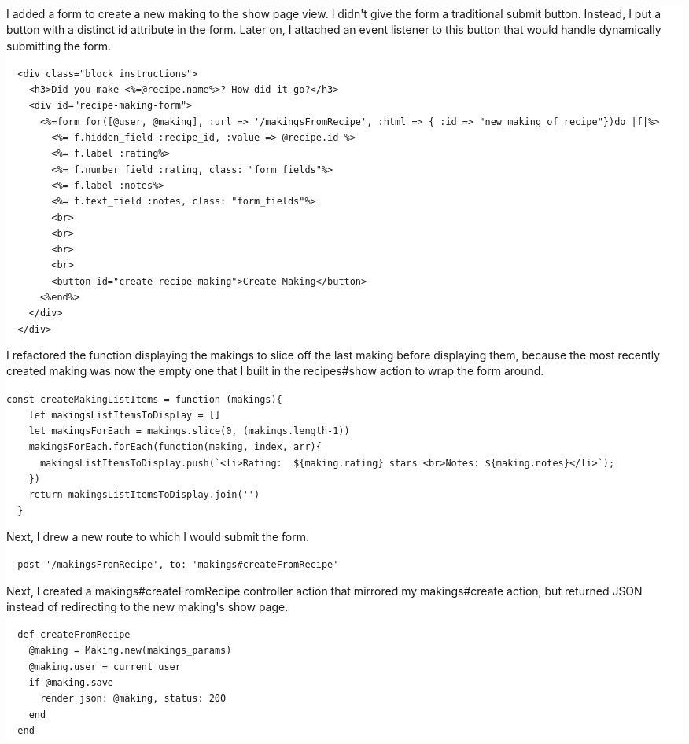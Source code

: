I added a form to create a new making to the show page view. I didn't give the form a traditional submit button. Instead, I put a button with a distinct id attribute in the form. Later on, I attached an event listener to this button that would handle dynamically submitting the form. 

```
  <div class="block instructions">
    <h3>Did you make <%=@recipe.name%>? How did it go?</h3>
    <div id="recipe-making-form">
      <%=form_for([@user, @making], :url => '/makingsFromRecipe', :html => { :id => "new_making_of_recipe"})do |f|%>       
        <%= f.hidden_field :recipe_id, :value => @recipe.id %>  
        <%= f.label :rating%> 
        <%= f.number_field :rating, class: "form_fields"%>  
        <%= f.label :notes%>  
        <%= f.text_field :notes, class: "form_fields"%> 
        <br>  
        <br>  
        <br>  
        <br>  
        <button id="create-recipe-making">Create Making</button>  
      <%end%>
    </div>
  </div>
```

I refactored the function displaying the makings to slice off the last making before displaying them, because the most recently created making was now the empty one that I built in the recipes#show action to wrap the form around. 

```
const createMakingListItems = function (makings){
    let makingsListItemsToDisplay = []
    let makingsForEach = makings.slice(0, (makings.length-1))
    makingsForEach.forEach(function(making, index, arr){
      makingsListItemsToDisplay.push(`<li>Rating:  ${making.rating} stars <br>Notes: ${making.notes}</li>`);
    })
    return makingsListItemsToDisplay.join('')
  }
```

Next, I drew a new route to which I would submit the form. 

```
  post '/makingsFromRecipe', to: 'makings#createFromRecipe'
```

Next, I created a makings#createFromRecipe controller action that mirrored my makings#create action, but returned JSON instead of redirecting to the new making's show page. 

```
  def createFromRecipe
    @making = Making.new(makings_params)
    @making.user = current_user
    if @making.save
      render json: @making, status: 200
    end
  end
```
